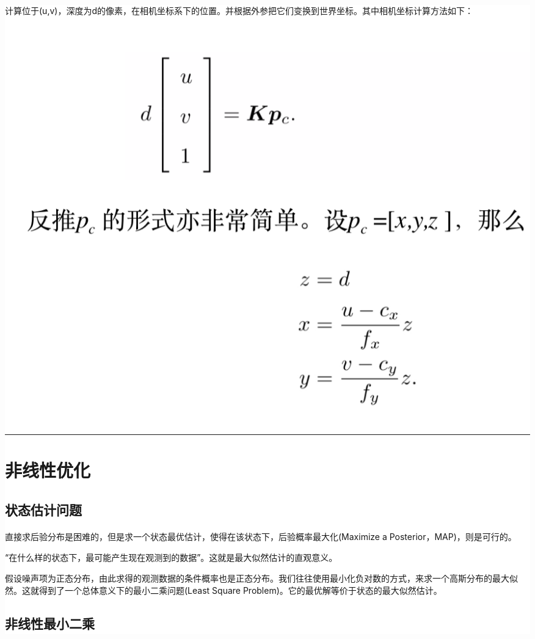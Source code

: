 计算位于(u,v)，深度为d的像素，在相机坐标系下的位置。并根据外参把它们变换到世界坐标。其中相机坐标计算方法如下：

![](./img/计算相机坐标.png)

---

# 非线性优化

## 状态估计问题

直接求后验分布是困难的，但是求一个状态最优估计，使得在该状态下，后验概率最大化(Maximize a Posterior，MAP)，则是可行的。

“在什么样的状态下，最可能产生现在观测到的数据”。这就是最大似然估计的直观意义。

假设噪声项为正态分布，由此求得的观测数据的条件概率也是正态分布。我们往往使用最小化负对数的方式，来求一个高斯分布的最大似然。这就得到了一个总体意义下的最小二乘问题(Least Square Problem)。它的最优解等价于状态的最大似然估计。

## 非线性最小二乘
